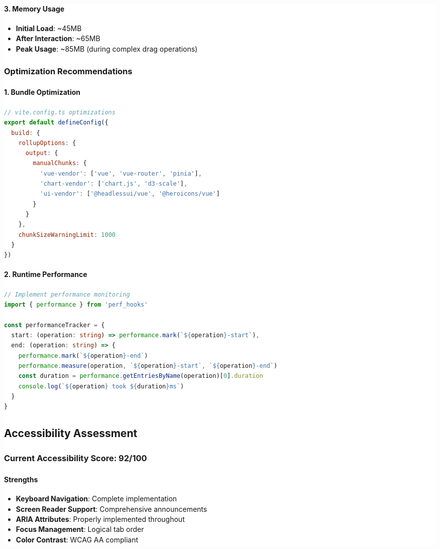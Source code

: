 #### 3. Memory Usage
- **Initial Load**: ~45MB
- **After Interaction**: ~65MB
- **Peak Usage**: ~85MB (during complex drag operations)

### Optimization Recommendations

#### 1. Bundle Optimization
```javascript
// vite.config.ts optimizations
export default defineConfig({
  build: {
    rollupOptions: {
      output: {
        manualChunks: {
          'vue-vendor': ['vue', 'vue-router', 'pinia'],
          'chart-vendor': ['chart.js', 'd3-scale'],
          'ui-vendor': ['@headlessui/vue', '@heroicons/vue']
        }
      }
    },
    chunkSizeWarningLimit: 1000
  }
})
```

#### 2. Runtime Performance
```typescript
// Implement performance monitoring
import { performance } from 'perf_hooks'

const performanceTracker = {
  start: (operation: string) => performance.mark(`${operation}-start`),
  end: (operation: string) => {
    performance.mark(`${operation}-end`)
    performance.measure(operation, `${operation}-start`, `${operation}-end`)
    const duration = performance.getEntriesByName(operation)[0].duration
    console.log(`${operation} took ${duration}ms`)
  }
}
```

## Accessibility Assessment

### Current Accessibility Score: 92/100

#### Strengths
- **Keyboard Navigation**: Complete implementation
- **Screen Reader Support**: Comprehensive announcements
- **ARIA Attributes**: Properly implemented throughout
- **Focus Management**: Logical tab order
- **Color Contrast**: WCAG AA compliant
